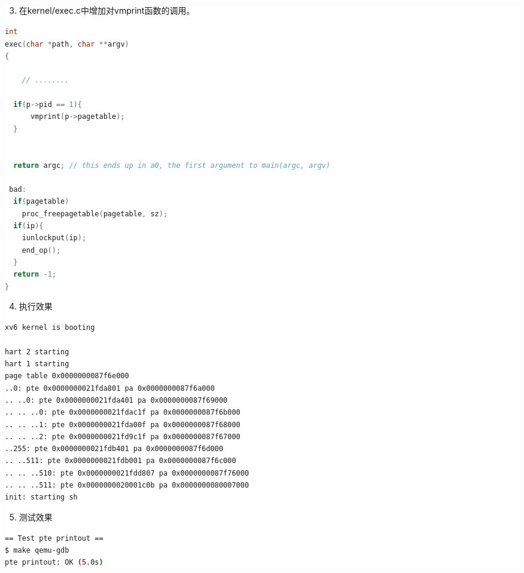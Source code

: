 3. 在kernel/exec.c中增加对vmprint函数的调用。

```c++
int
exec(char *path, char **argv)
{

    // ........

  if(p->pid == 1){
      vmprint(p->pagetable);
  }
  

  return argc; // this ends up in a0, the first argument to main(argc, argv)

 bad:
  if(pagetable)
    proc_freepagetable(pagetable, sz);
  if(ip){
    iunlockput(ip);
    end_op();
  }
  return -1;
}
```

4. 执行效果

```bash
xv6 kernel is booting

hart 2 starting
hart 1 starting
page table 0x0000000087f6e000
..0: pte 0x0000000021fda801 pa 0x0000000087f6a000
.. ..0: pte 0x0000000021fda401 pa 0x0000000087f69000
.. .. ..0: pte 0x0000000021fdac1f pa 0x0000000087f6b000
.. .. ..1: pte 0x0000000021fda00f pa 0x0000000087f68000
.. .. ..2: pte 0x0000000021fd9c1f pa 0x0000000087f67000
..255: pte 0x0000000021fdb401 pa 0x0000000087f6d000
.. ..511: pte 0x0000000021fdb001 pa 0x0000000087f6c000
.. .. ..510: pte 0x0000000021fdd807 pa 0x0000000087f76000
.. .. ..511: pte 0x0000000020001c0b pa 0x0000000080007000
init: starting sh
```

5. 测试效果

```bash
== Test pte printout == 
$ make qemu-gdb
pte printout: OK (5.0s) 
```
